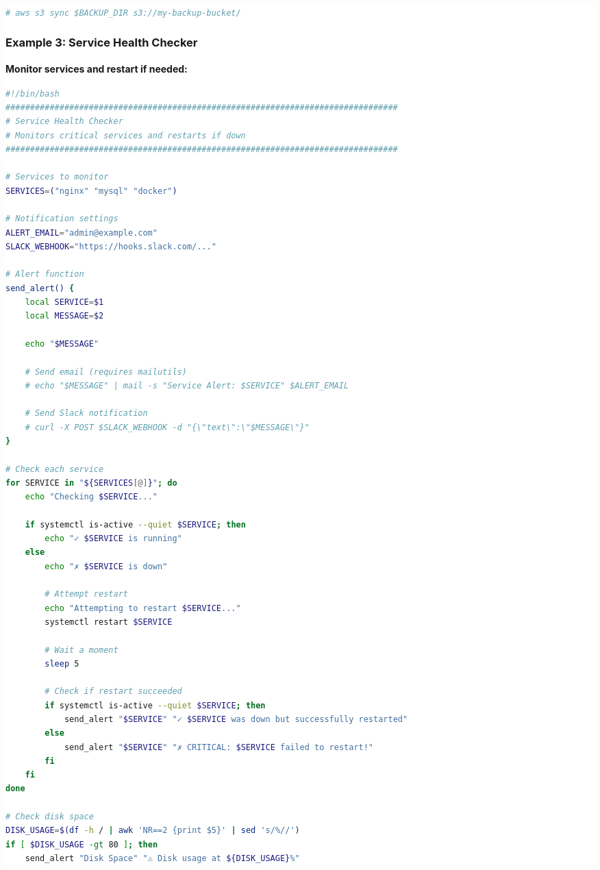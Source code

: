 ```bash
# aws s3 sync $BACKUP_DIR s3://my-backup-bucket/
```

### Example 3: Service Health Checker

**Monitor services and restart if needed:**

```bash
#!/bin/bash
################################################################################
# Service Health Checker
# Monitors critical services and restarts if down
################################################################################

# Services to monitor
SERVICES=("nginx" "mysql" "docker")

# Notification settings
ALERT_EMAIL="admin@example.com"
SLACK_WEBHOOK="https://hooks.slack.com/..."

# Alert function
send_alert() {
    local SERVICE=$1
    local MESSAGE=$2

    echo "$MESSAGE"

    # Send email (requires mailutils)
    # echo "$MESSAGE" | mail -s "Service Alert: $SERVICE" $ALERT_EMAIL

    # Send Slack notification
    # curl -X POST $SLACK_WEBHOOK -d "{\"text\":\"$MESSAGE\"}"
}

# Check each service
for SERVICE in "${SERVICES[@]}"; do
    echo "Checking $SERVICE..."

    if systemctl is-active --quiet $SERVICE; then
        echo "✓ $SERVICE is running"
    else
        echo "✗ $SERVICE is down"

        # Attempt restart
        echo "Attempting to restart $SERVICE..."
        systemctl restart $SERVICE

        # Wait a moment
        sleep 5

        # Check if restart succeeded
        if systemctl is-active --quiet $SERVICE; then
            send_alert "$SERVICE" "✓ $SERVICE was down but successfully restarted"
        else
            send_alert "$SERVICE" "✗ CRITICAL: $SERVICE failed to restart!"
        fi
    fi
done

# Check disk space
DISK_USAGE=$(df -h / | awk 'NR==2 {print $5}' | sed 's/%//')
if [ $DISK_USAGE -gt 80 ]; then
    send_alert "Disk Space" "⚠ Disk usage at ${DISK_USAGE}%"
```